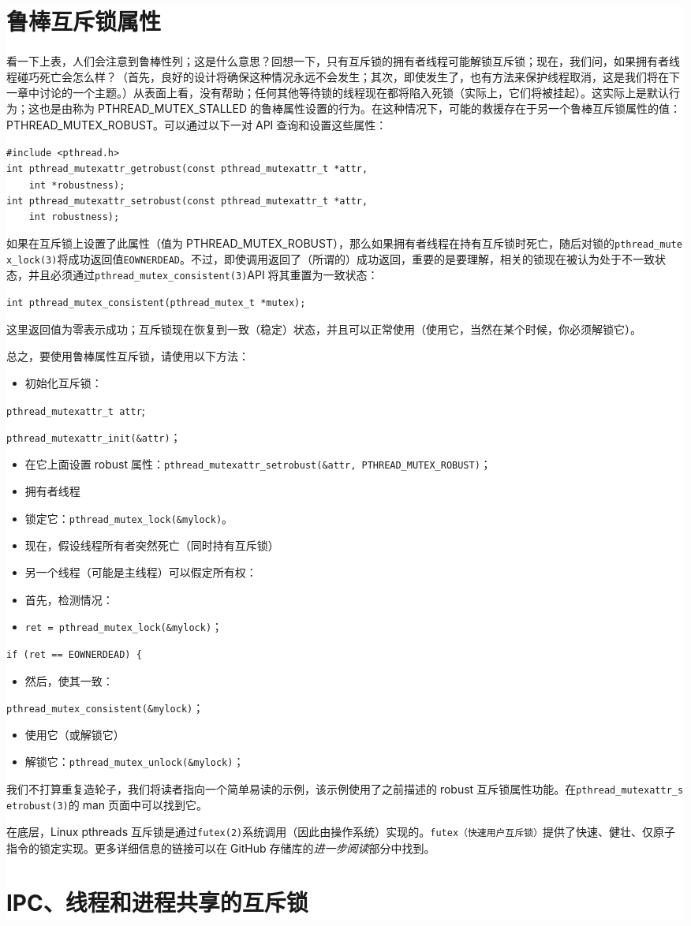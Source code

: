 # 鲁棒互斥锁属性

看一下上表，人们会注意到鲁棒性列；这是什么意思？回想一下，只有互斥锁的拥有者线程可能解锁互斥锁；现在，我们问，如果拥有者线程碰巧死亡会怎么样？（首先，良好的设计将确保这种情况永远不会发生；其次，即使发生了，也有方法来保护线程取消，这是我们将在下一章中讨论的一个主题。）从表面上看，没有帮助；任何其他等待锁的线程现在都将陷入死锁（实际上，它们将被挂起）。这实际上是默认行为；这也是由称为 PTHREAD_MUTEX_STALLED 的鲁棒属性设置的行为。在这种情况下，可能的救援存在于另一个鲁棒互斥锁属性的值：PTHREAD_MUTEX_ROBUST。可以通过以下一对 API 查询和设置这些属性：

```
#include <pthread.h>
int pthread_mutexattr_getrobust(const pthread_mutexattr_t *attr,
    int *robustness);
int pthread_mutexattr_setrobust(const pthread_mutexattr_t *attr,
    int robustness);
```

如果在互斥锁上设置了此属性（值为 PTHREAD_MUTEX_ROBUST），那么如果拥有者线程在持有互斥锁时死亡，随后对锁的`pthread_mutex_lock(3)`将成功返回值`EOWNERDEAD`。不过，即使调用返回了（所谓的）成功返回，重要的是要理解，相关的锁现在被认为处于不一致状态，并且必须通过`pthread_mutex_consistent(3)`API 将其重置为一致状态：

`int pthread_mutex_consistent(pthread_mutex_t *mutex);`

这里返回值为零表示成功；互斥锁现在恢复到一致（稳定）状态，并且可以正常使用（使用它，当然在某个时候，你必须解锁它）。

总之，要使用鲁棒属性互斥锁，请使用以下方法：

+   初始化互斥锁：

`pthread_mutexattr_t attr`;

`pthread_mutexattr_init(&attr)`；

+   在它上面设置 robust 属性：`pthread_mutexattr_setrobust(&attr, PTHREAD_MUTEX_ROBUST)`；

+   拥有者线程

+   锁定它：`pthread_mutex_lock(&mylock)`。

+   现在，假设线程所有者突然死亡（同时持有互斥锁）

+   另一个线程（可能是主线程）可以假定所有权：

+   首先，检测情况：

+   `ret = pthread_mutex_lock(&mylock)`；

`if (ret == EOWNERDEAD) {`

+   然后，使其一致：

`pthread_mutex_consistent(&mylock)`；

+   使用它（或解锁它）

+   解锁它：`pthread_mutex_unlock(&mylock)`；

我们不打算重复造轮子，我们将读者指向一个简单易读的示例，该示例使用了之前描述的 robust 互斥锁属性功能。在`pthread_mutexattr_setrobust(3)`的 man 页面中可以找到它。

在底层，Linux pthreads 互斥锁是通过`futex(2)`系统调用（因此由操作系统）实现的。`futex（快速用户互斥锁）`提供了快速、健壮、仅原子指令的锁定实现。更多详细信息的链接可以在 GitHub 存储库的*进一步阅读*部分中找到。

# IPC、线程和进程共享的互斥锁
